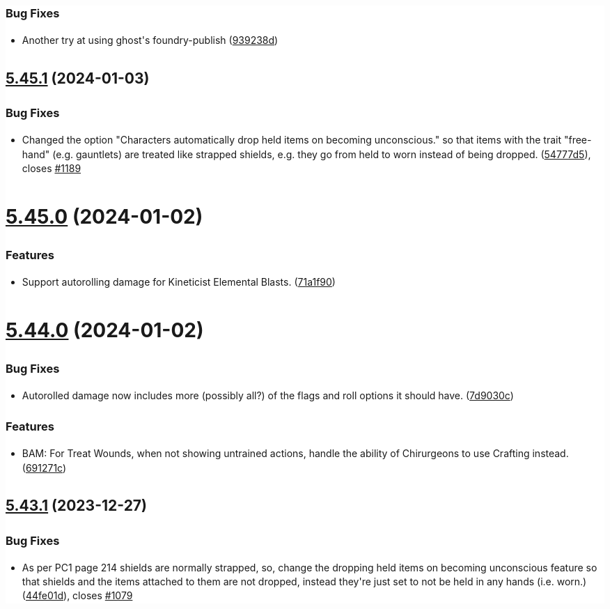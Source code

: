 
### Bug Fixes

* Another try at using ghost's foundry-publish ([939238d](https://github.com/xdy/xdy-pf2e-workbench/commit/939238de889eef36f72aed8d62bf8eabca5e0ebb))

## [5.45.1](https://github.com/xdy/xdy-pf2e-workbench/compare/v5.45.0...v5.45.1) (2024-01-03)


### Bug Fixes

* Changed the option "Characters automatically drop held items on becoming unconscious." so that items with the trait "free-hand" (e.g. gauntlets) are treated like strapped shields, e.g. they go from held to worn instead of being dropped. ([54777d5](https://github.com/xdy/xdy-pf2e-workbench/commit/54777d57d2232d3cd2cb1f11b56709695c724997)), closes [#1189](https://github.com/xdy/xdy-pf2e-workbench/issues/1189)

# [5.45.0](https://github.com/xdy/xdy-pf2e-workbench/compare/v5.44.0...v5.45.0) (2024-01-02)


### Features

* Support autorolling damage for Kineticist Elemental Blasts. ([71a1f90](https://github.com/xdy/xdy-pf2e-workbench/commit/71a1f90278a418f13feba665fcb146884c9893b3))

# [5.44.0](https://github.com/xdy/xdy-pf2e-workbench/compare/v5.43.1...v5.44.0) (2024-01-02)


### Bug Fixes

* Autorolled damage now includes more (possibly all?) of the flags and roll options it should have. ([7d9030c](https://github.com/xdy/xdy-pf2e-workbench/commit/7d9030c84f6b80cc8666e01ca8ac3891ba529928))


### Features

* BAM: For Treat Wounds, when not showing untrained actions, handle the ability of Chirurgeons to use Crafting instead. ([691271c](https://github.com/xdy/xdy-pf2e-workbench/commit/691271c0cea8713454b3683e37b3d7e5df2b8e30))

## [5.43.1](https://github.com/xdy/xdy-pf2e-workbench/compare/v5.43.0...v5.43.1) (2023-12-27)


### Bug Fixes

* As per PC1 page 214 shields are normally strapped, so, change the dropping held items on becoming unconscious feature so that shields and the items attached to them are not dropped, instead they're just set to not be held in any hands (i.e. worn.) ([44fe01d](https://github.com/xdy/xdy-pf2e-workbench/commit/44fe01d08bb8850e3b4acab2ab24162dfa6ce600)), closes [#1079](https://github.com/xdy/xdy-pf2e-workbench/issues/1079)
